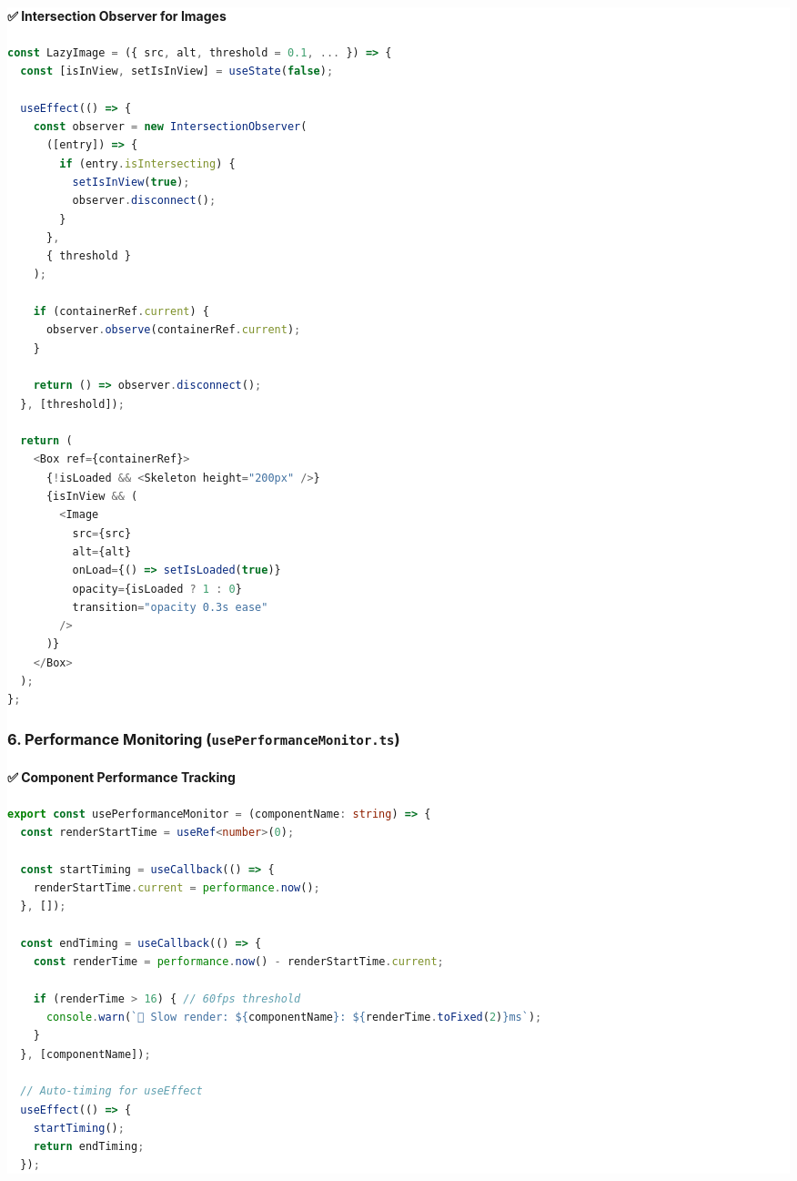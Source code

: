 #### ✅ Intersection Observer for Images
```typescript
const LazyImage = ({ src, alt, threshold = 0.1, ... }) => {
  const [isInView, setIsInView] = useState(false);

  useEffect(() => {
    const observer = new IntersectionObserver(
      ([entry]) => {
        if (entry.isIntersecting) {
          setIsInView(true);
          observer.disconnect();
        }
      },
      { threshold }
    );

    if (containerRef.current) {
      observer.observe(containerRef.current);
    }

    return () => observer.disconnect();
  }, [threshold]);

  return (
    <Box ref={containerRef}>
      {!isLoaded && <Skeleton height="200px" />}
      {isInView && (
        <Image 
          src={src} 
          alt={alt}
          onLoad={() => setIsLoaded(true)}
          opacity={isLoaded ? 1 : 0}
          transition="opacity 0.3s ease"
        />
      )}
    </Box>
  );
};
```

### 6. Performance Monitoring (`usePerformanceMonitor.ts`)

#### ✅ Component Performance Tracking
```typescript
export const usePerformanceMonitor = (componentName: string) => {
  const renderStartTime = useRef<number>(0);
  
  const startTiming = useCallback(() => {
    renderStartTime.current = performance.now();
  }, []);

  const endTiming = useCallback(() => {
    const renderTime = performance.now() - renderStartTime.current;
    
    if (renderTime > 16) { // 60fps threshold
      console.warn(`🐌 Slow render: ${componentName}: ${renderTime.toFixed(2)}ms`);
    }
  }, [componentName]);

  // Auto-timing for useEffect
  useEffect(() => {
    startTiming();
    return endTiming;
  });
```